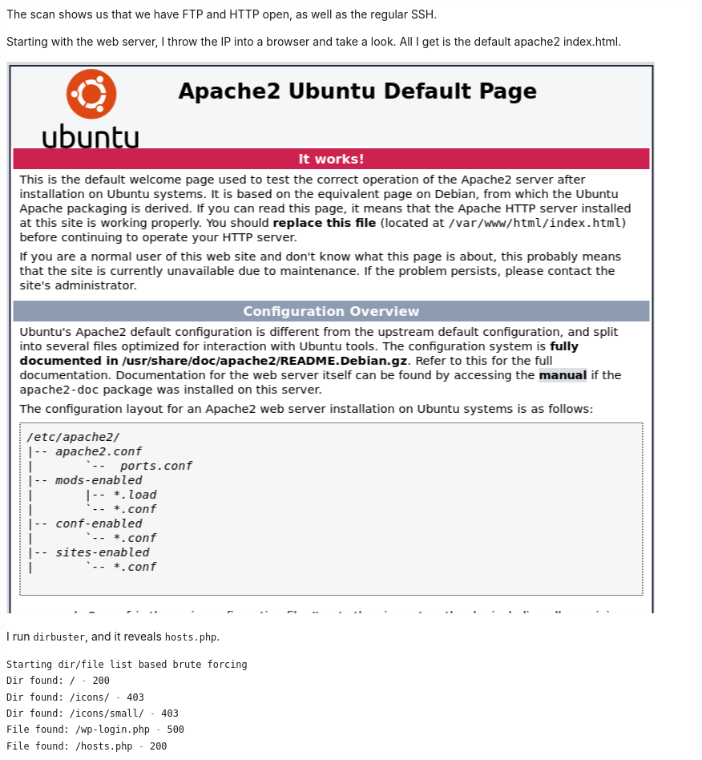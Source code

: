 ```bash
```
The scan shows us that we have FTP and HTTP open, as well as the regular SSH.

Starting with the web server, I throw the IP into a browser and take a look. All I get is the default apache2 index.html.

![htb-aragog-01](/images/htb/aragog/htb-aragog-01.png)

I run `dirbuster`, and it reveals `hosts.php`. 
```bash
Starting dir/file list based brute forcing
Dir found: / - 200
Dir found: /icons/ - 403
Dir found: /icons/small/ - 403
File found: /wp-login.php - 500
File found: /hosts.php - 200
```
